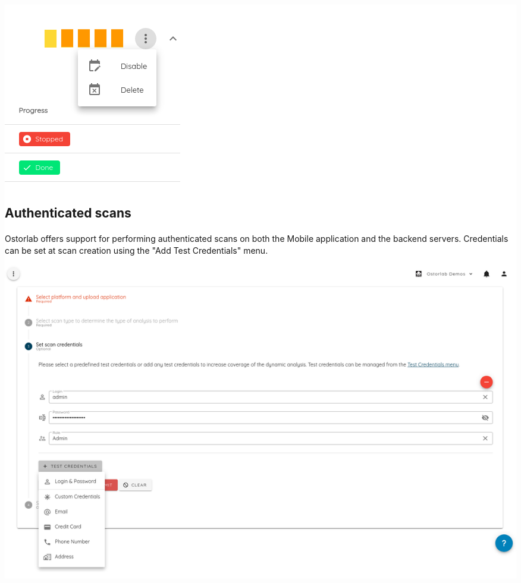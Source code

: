 ![Monitoring Options](../public/technical/v2/monitoring_menu.png)

## Authenticated scans

Ostorlab offers support for performing authenticated scans on both the Mobile application and the backend servers. 
Credentials can be set at scan creation using the "Add Test Credentials" menu.

![Test Credentials](../public/technical/v2/add_credentials.png)
